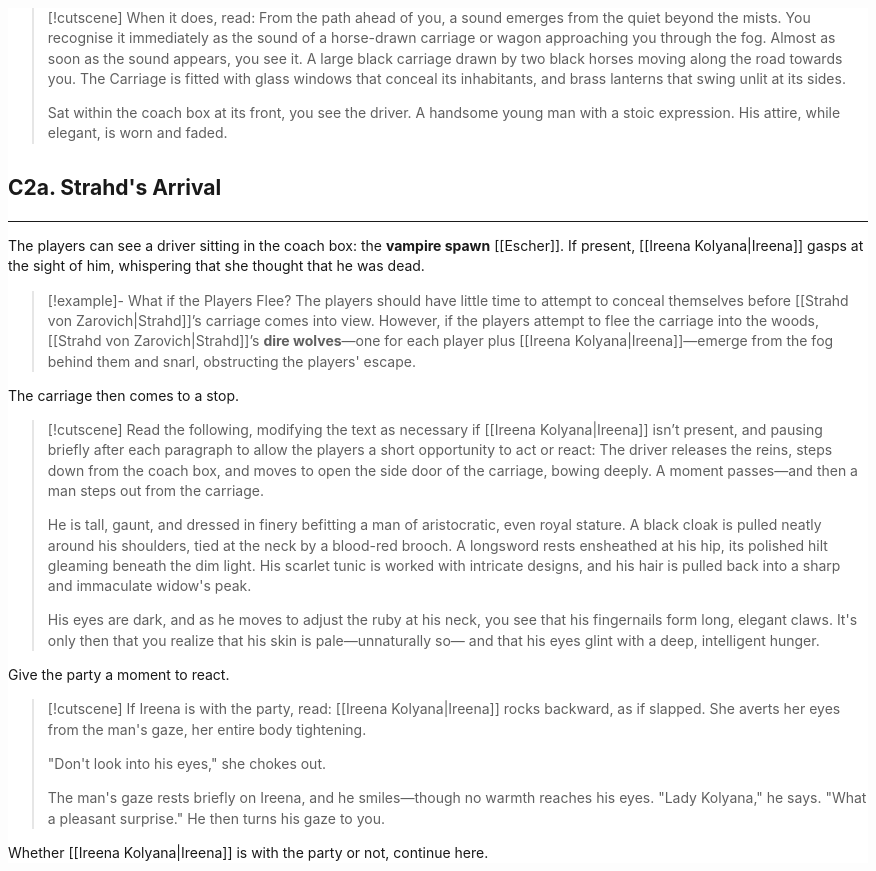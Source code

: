 > [!cutscene] When it does, read:
> From the path ahead of you, a sound emerges from the quiet beyond the mists. You recognise it immediately as the sound of a horse-drawn carriage or wagon approaching you through the fog. Almost as soon as the sound appears, you see it.
> A large black carriage drawn by two black horses moving along the road towards you. The Carriage is fitted with glass windows that conceal its inhabitants, and brass lanterns that swing unlit at its sides.
> 
> Sat within the coach box at its front, you see the driver. A handsome young man with a stoic expression. His attire, while elegant, is worn and faded. 
## C2a. Strahd's Arrival
---
The players can see a driver sitting in the coach box: the **vampire spawn** [[Escher]]. If present, [[Ireena Kolyana|Ireena]] gasps at the sight of him, whispering that she thought that he was dead.

> [!example]- What if the Players Flee?
> The players should have little time to attempt to conceal themselves before [[Strahd von Zarovich|Strahd]]’s carriage comes into view. However, if the players attempt to flee the carriage into the woods, [[Strahd von Zarovich|Strahd]]’s **dire wolves**—one for each player plus [[Ireena Kolyana|Ireena]]—emerge from the fog behind them and snarl, obstructing the players' escape.

The carriage then comes to a stop.

> [!cutscene] Read the following, modifying the text as necessary if [[Ireena Kolyana|Ireena]] isn’t present, and pausing briefly after each paragraph to allow the players a short opportunity to act or react:
> The driver releases the reins, steps down from the coach box, and moves to open the side door of the carriage, bowing deeply. A moment passes—and then a man steps out from the carriage.
> 
> He is tall, gaunt, and dressed in finery befitting a man of aristocratic, even royal stature. A black cloak is pulled neatly around his shoulders, tied at the neck by a blood-red brooch. A longsword rests ensheathed at his hip, its polished hilt gleaming beneath the dim light. His scarlet tunic is worked with intricate designs, and his hair is pulled back into a sharp and immaculate widow's peak.
> 
> His eyes are dark, and as he moves to adjust the ruby at his neck, you see that his fingernails form long, elegant claws. It's only then that you realize that his skin is pale—unnaturally so— and that his eyes glint with a deep, intelligent hunger.

Give the party a moment to react.

> [!cutscene] If Ireena is with the party, read:
> [[Ireena Kolyana|Ireena]] rocks backward, as if slapped. She averts her eyes from the man's gaze, her entire body tightening.
> 
> "Don't look into his eyes," she chokes out.
> 
> The man's gaze rests briefly on Ireena, and he smiles—though no warmth reaches his eyes. 
> "Lady Kolyana," he says.
> "What a pleasant surprise." He then turns his gaze to you.

Whether [[Ireena Kolyana|Ireena]] is with the party or not, continue here.
